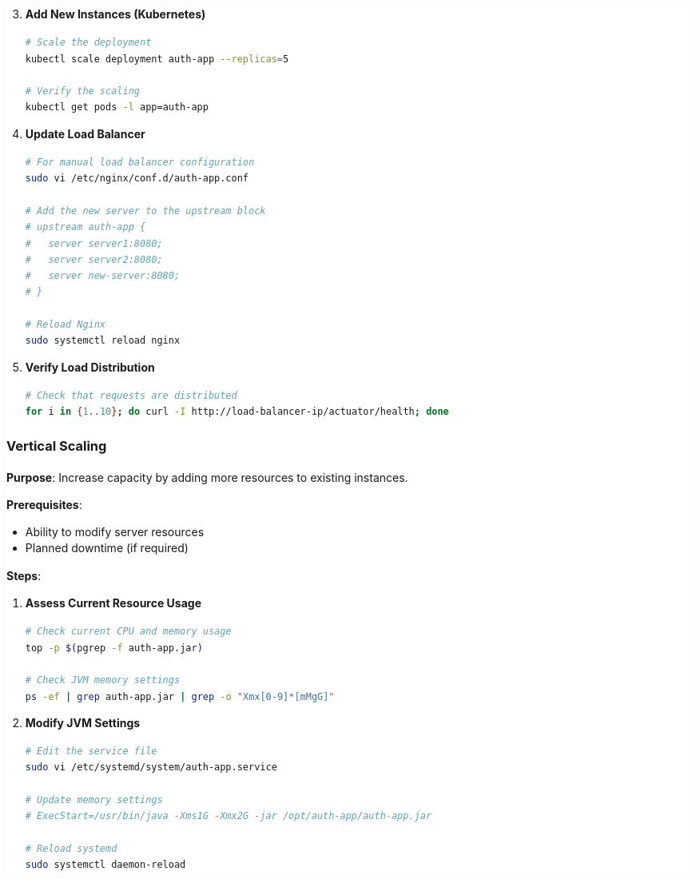 3. **Add New Instances (Kubernetes)**
   ```bash
   # Scale the deployment
   kubectl scale deployment auth-app --replicas=5
   
   # Verify the scaling
   kubectl get pods -l app=auth-app
   ```

4. **Update Load Balancer**
   ```bash
   # For manual load balancer configuration
   sudo vi /etc/nginx/conf.d/auth-app.conf
   
   # Add the new server to the upstream block
   # upstream auth-app {
   #   server server1:8080;
   #   server server2:8080;
   #   server new-server:8080;
   # }
   
   # Reload Nginx
   sudo systemctl reload nginx
   ```

5. **Verify Load Distribution**
   ```bash
   # Check that requests are distributed
   for i in {1..10}; do curl -I http://load-balancer-ip/actuator/health; done
   ```

### Vertical Scaling

**Purpose**: Increase capacity by adding more resources to existing instances.

**Prerequisites**:

- Ability to modify server resources
- Planned downtime (if required)

**Steps**:

1. **Assess Current Resource Usage**
   ```bash
   # Check current CPU and memory usage
   top -p $(pgrep -f auth-app.jar)
   
   # Check JVM memory settings
   ps -ef | grep auth-app.jar | grep -o "Xmx[0-9]*[mMgG]"
   ```

2. **Modify JVM Settings**
   ```bash
   # Edit the service file
   sudo vi /etc/systemd/system/auth-app.service
   
   # Update memory settings
   # ExecStart=/usr/bin/java -Xms1G -Xmx2G -jar /opt/auth-app/auth-app.jar
   
   # Reload systemd
   sudo systemctl daemon-reload
   ```
